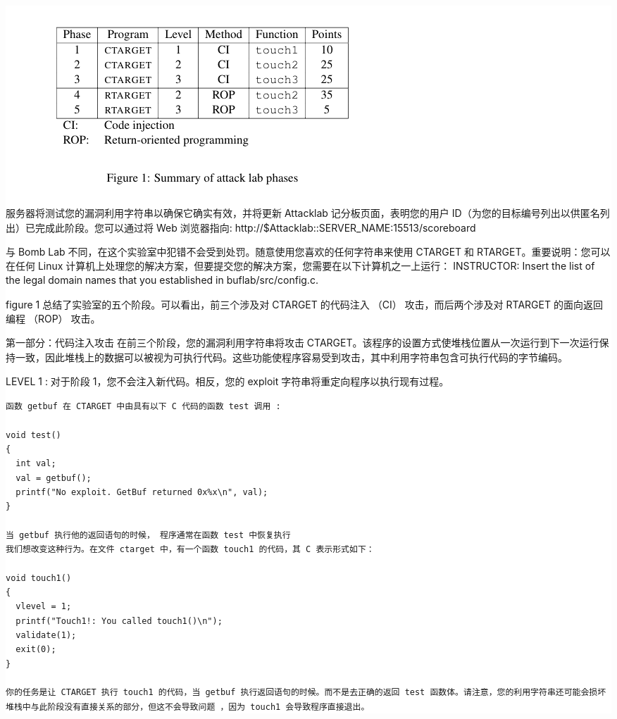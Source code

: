   ![alt text](image.png)

服务器将测试您的漏洞利用字符串以确保它确实有效，并将更新 Attacklab 记分板页面，表明您的用户 ID（为您的目标编号列出以供匿名列出）已完成此阶段。您可以通过将 Web 浏览器指向:
 http://$Attacklab::SERVER_NAME:15513/scoreboard

与 Bomb Lab 不同，在这个实验室中犯错不会受到处罚。随意使用您喜欢的任何字符串来使用 CTARGET 和 RTARGET。重要说明：您可以在任何 Linux 计算机上处理您的解决方案，但要提交您的解决方案，您需要在以下计算机之一上运行：
 INSTRUCTOR: Insert the list of the legal domain names that you
 established in buflab/src/config.c.

figure 1 总结了实验室的五个阶段。可以看出，前三个涉及对 CTARGET 的代码注入 （CI） 攻击，而后两个涉及对 RTARGET 的面向返回编程 （ROP） 攻击。

第一部分：代码注入攻击
  在前三个阶段，您的漏洞利用字符串将攻击 CTARGET。该程序的设置方式使堆栈位置从一次运行到下一次运行保持一致，因此堆栈上的数据可以被视为可执行代码。这些功能使程序容易受到攻击，其中利用字符串包含可执行代码的字节编码。

  LEVEL 1 :
    对于阶段 1，您不会注入新代码。相反，您的 exploit 字符串将重定向程序以执行现有过程。

    函数 getbuf 在 CTARGET 中由具有以下 C 代码的函数 test 调用 :

    void test()
    {
      int val;
      val = getbuf();
      printf("No exploit. GetBuf returned 0x%x\n", val);
    }

    当 getbuf 执行他的返回语句的时候， 程序通常在函数 test 中恢复执行
    我们想改变这种行为。在文件 ctarget 中，有一个函数 touch1 的代码，其 C 表示形式如下：

    void touch1()
    {
      vlevel = 1;
      printf("Touch1!: You called touch1()\n");
      validate(1);
      exit(0);
    }

    你的任务是让 CTARGET 执行 touch1 的代码，当 getbuf 执行返回语句的时候。而不是去正确的返回 test 函数体。请注意，您的利用字符串还可能会损坏堆栈中与此阶段没有直接关系的部分，但这不会导致问题 ，因为 touch1 会导致程序直接退出。
